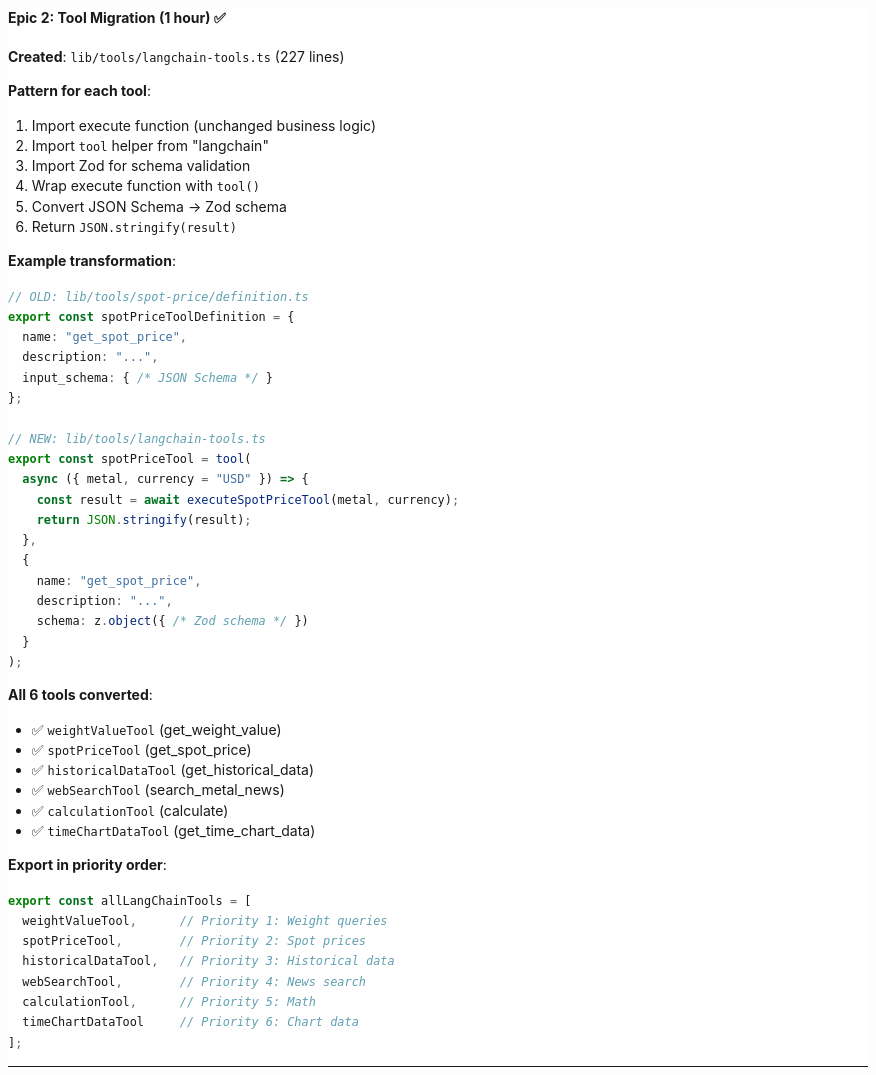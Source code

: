 
#### **Epic 2: Tool Migration (1 hour)** ✅

**Created**: `lib/tools/langchain-tools.ts` (227 lines)

**Pattern for each tool**:
1. Import execute function (unchanged business logic)
2. Import `tool` helper from "langchain"
3. Import Zod for schema validation
4. Wrap execute function with `tool()`
5. Convert JSON Schema → Zod schema
6. Return `JSON.stringify(result)`

**Example transformation**:
```typescript
// OLD: lib/tools/spot-price/definition.ts
export const spotPriceToolDefinition = {
  name: "get_spot_price",
  description: "...",
  input_schema: { /* JSON Schema */ }
};

// NEW: lib/tools/langchain-tools.ts
export const spotPriceTool = tool(
  async ({ metal, currency = "USD" }) => {
    const result = await executeSpotPriceTool(metal, currency);
    return JSON.stringify(result);
  },
  {
    name: "get_spot_price",
    description: "...",
    schema: z.object({ /* Zod schema */ })
  }
);
```

**All 6 tools converted**:
- ✅ `weightValueTool` (get_weight_value)
- ✅ `spotPriceTool` (get_spot_price)
- ✅ `historicalDataTool` (get_historical_data)
- ✅ `webSearchTool` (search_metal_news)
- ✅ `calculationTool` (calculate)
- ✅ `timeChartDataTool` (get_time_chart_data)

**Export in priority order**:
```typescript
export const allLangChainTools = [
  weightValueTool,      // Priority 1: Weight queries
  spotPriceTool,        // Priority 2: Spot prices
  historicalDataTool,   // Priority 3: Historical data
  webSearchTool,        // Priority 4: News search
  calculationTool,      // Priority 5: Math
  timeChartDataTool     // Priority 6: Chart data
];
```

---
